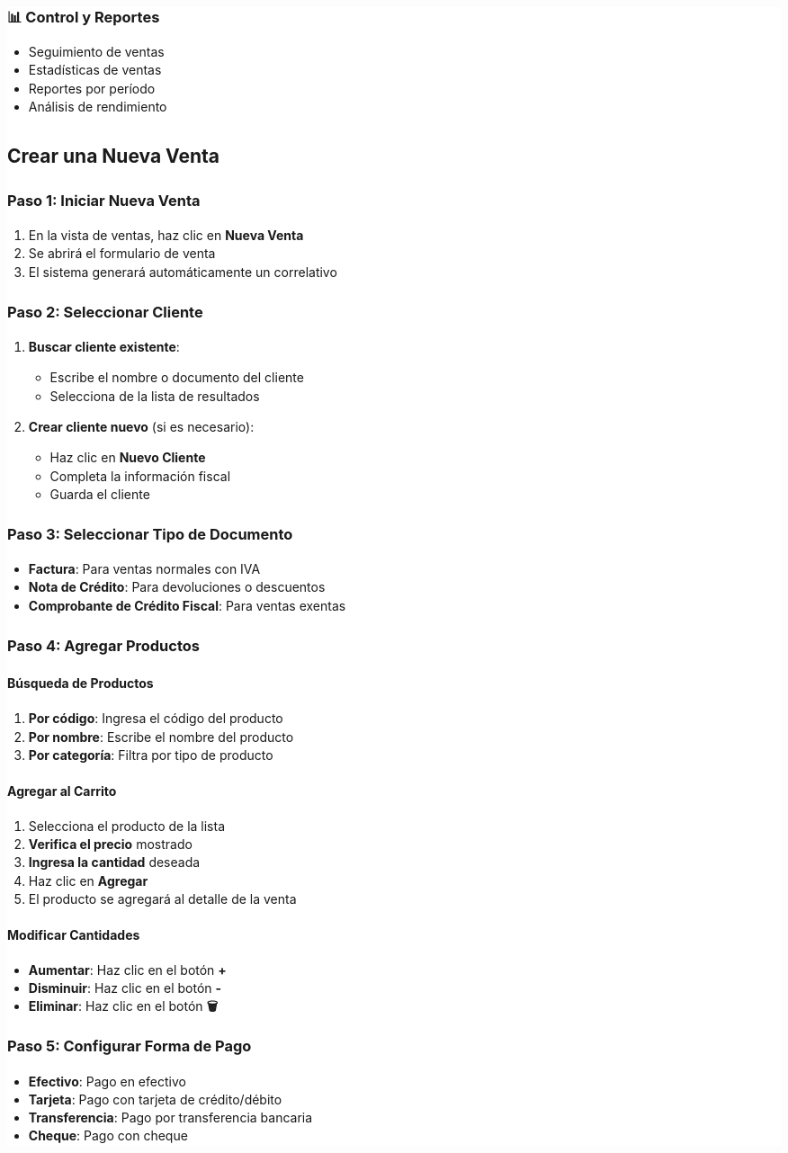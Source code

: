### 📊 Control y Reportes
- Seguimiento de ventas
- Estadísticas de ventas
- Reportes por período
- Análisis de rendimiento

## Crear una Nueva Venta

### Paso 1: Iniciar Nueva Venta
1. En la vista de ventas, haz clic en **Nueva Venta**
2. Se abrirá el formulario de venta
3. El sistema generará automáticamente un correlativo

### Paso 2: Seleccionar Cliente
1. **Buscar cliente existente**:
   - Escribe el nombre o documento del cliente
   - Selecciona de la lista de resultados
   
2. **Crear cliente nuevo** (si es necesario):
   - Haz clic en **Nuevo Cliente**
   - Completa la información fiscal
   - Guarda el cliente

### Paso 3: Seleccionar Tipo de Documento
- **Factura**: Para ventas normales con IVA
- **Nota de Crédito**: Para devoluciones o descuentos
- **Comprobante de Crédito Fiscal**: Para ventas exentas

### Paso 4: Agregar Productos

#### Búsqueda de Productos
1. **Por código**: Ingresa el código del producto
2. **Por nombre**: Escribe el nombre del producto
3. **Por categoría**: Filtra por tipo de producto

#### Agregar al Carrito
1. Selecciona el producto de la lista
2. **Verifica el precio** mostrado
3. **Ingresa la cantidad** deseada
4. Haz clic en **Agregar**
5. El producto se agregará al detalle de la venta

#### Modificar Cantidades
- **Aumentar**: Haz clic en el botón **+**
- **Disminuir**: Haz clic en el botón **-**
- **Eliminar**: Haz clic en el botón **🗑️**

### Paso 5: Configurar Forma de Pago
- **Efectivo**: Pago en efectivo
- **Tarjeta**: Pago con tarjeta de crédito/débito
- **Transferencia**: Pago por transferencia bancaria
- **Cheque**: Pago con cheque
